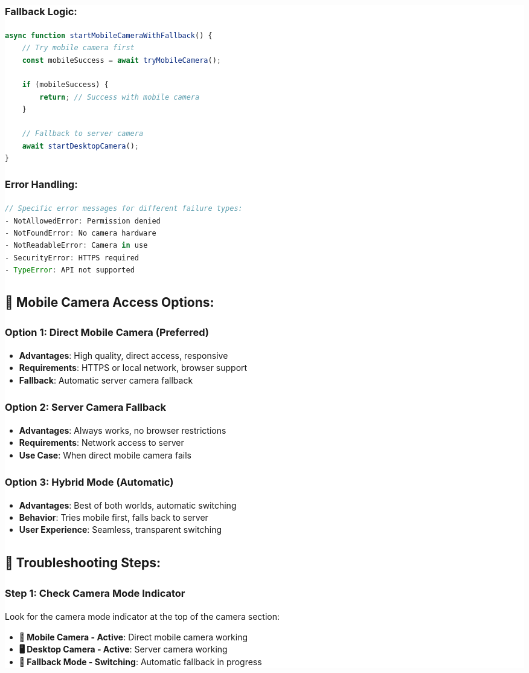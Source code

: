 ### **Fallback Logic:**
```javascript
async function startMobileCameraWithFallback() {
    // Try mobile camera first
    const mobileSuccess = await tryMobileCamera();
    
    if (mobileSuccess) {
        return; // Success with mobile camera
    }
    
    // Fallback to server camera
    await startDesktopCamera();
}
```

### **Error Handling:**
```javascript
// Specific error messages for different failure types:
- NotAllowedError: Permission denied
- NotFoundError: No camera hardware
- NotReadableError: Camera in use
- SecurityError: HTTPS required
- TypeError: API not supported
```

## 📱 **Mobile Camera Access Options:**

### **Option 1: Direct Mobile Camera (Preferred)**
- **Advantages**: High quality, direct access, responsive
- **Requirements**: HTTPS or local network, browser support
- **Fallback**: Automatic server camera fallback

### **Option 2: Server Camera Fallback**
- **Advantages**: Always works, no browser restrictions
- **Requirements**: Network access to server
- **Use Case**: When direct mobile camera fails

### **Option 3: Hybrid Mode (Automatic)**
- **Advantages**: Best of both worlds, automatic switching
- **Behavior**: Tries mobile first, falls back to server
- **User Experience**: Seamless, transparent switching

## 🔧 **Troubleshooting Steps:**

### **Step 1: Check Camera Mode Indicator**
Look for the camera mode indicator at the top of the camera section:
- **📱 Mobile Camera - Active**: Direct mobile camera working
- **🖥️ Desktop Camera - Active**: Server camera working
- **🔄 Fallback Mode - Switching**: Automatic fallback in progress

